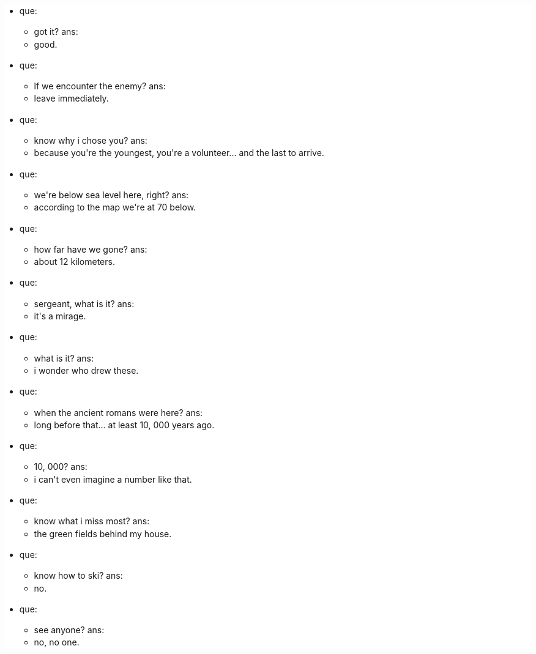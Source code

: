 - que:
  - got it?
  ans:
  - good.

- que:
  - lf we encounter the enemy?
  ans:
  - leave immediately.

- que:
  - know why i chose you?
  ans:
  - because you're the youngest, you're a volunteer... and the last to arrive.

- que:
  - we're below sea level here, right?
  ans:
  - according to the map we're at 70 below.

- que:
  - how far have we gone?
  ans:
  - about 12 kilometers.

- que:
  - sergeant, what is it?
  ans:
  - it's a mirage.

- que:
  - what is it?
  ans:
  - i wonder who drew these.

- que:
  - when the ancient romans were here?
  ans:
  - long before that... at least 10, 000 years ago.

- que:
  - 10, 000?
  ans:
  - i can't even imagine a number like that.

- que:
  - know what i miss most?
  ans:
  - the green fields behind my house.

- que:
  - know how to ski?
  ans:
  - no.

- que:
  - see anyone?
  ans:
  - no, no one.
